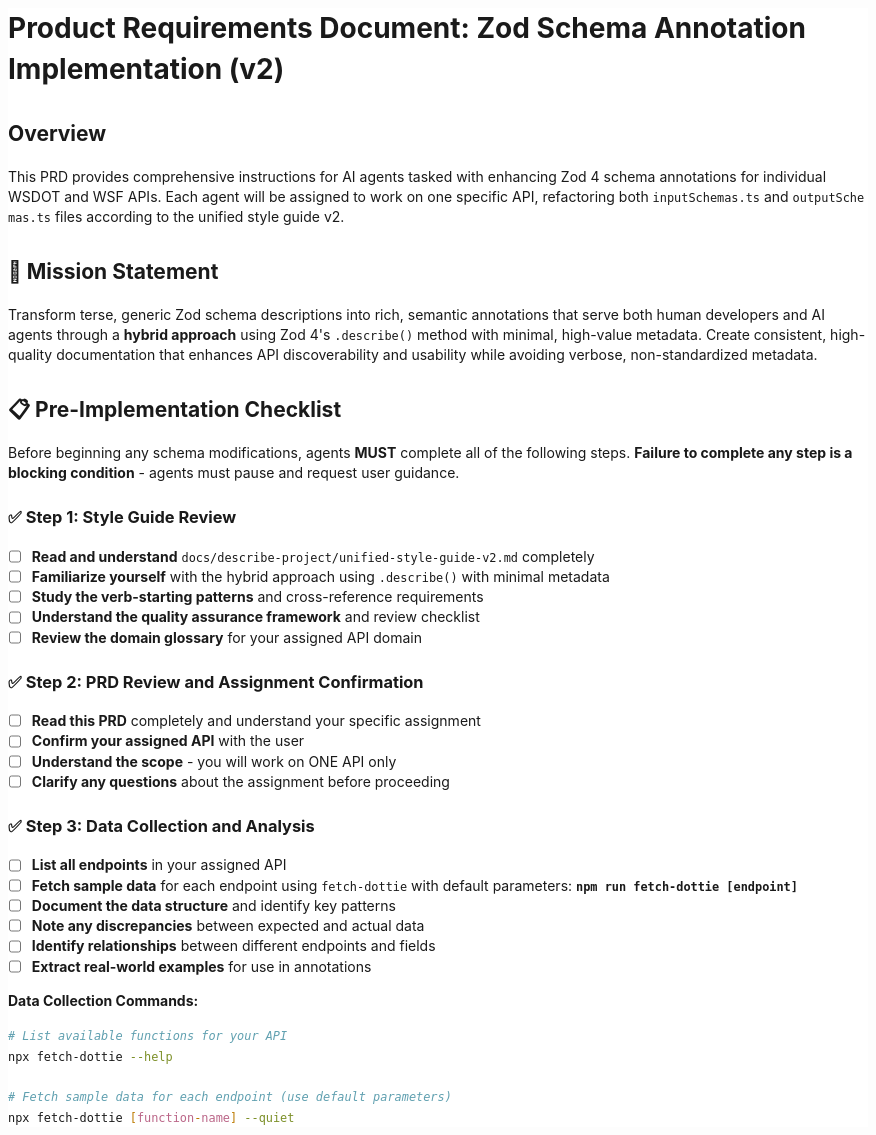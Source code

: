 # Product Requirements Document: Zod Schema Annotation Implementation (v2)

## Overview

This PRD provides comprehensive instructions for AI agents tasked with enhancing Zod 4 schema annotations for individual WSDOT and WSF APIs. Each agent will be assigned to work on one specific API, refactoring both `inputSchemas.ts` and `outputSchemas.ts` files according to the unified style guide v2.

## 🎯 Mission Statement

Transform terse, generic Zod schema descriptions into rich, semantic annotations that serve both human developers and AI agents through a **hybrid approach** using Zod 4's `.describe()` method with minimal, high-value metadata. Create consistent, high-quality documentation that enhances API discoverability and usability while avoiding verbose, non-standardized metadata.

## 📋 Pre-Implementation Checklist

Before beginning any schema modifications, agents **MUST** complete all of the following steps. **Failure to complete any step is a blocking condition** - agents must pause and request user guidance.

### ✅ Step 1: Style Guide Review
- [ ] **Read and understand** `docs/describe-project/unified-style-guide-v2.md` completely
- [ ] **Familiarize yourself** with the hybrid approach using `.describe()` with minimal metadata
- [ ] **Study the verb-starting patterns** and cross-reference requirements
- [ ] **Understand the quality assurance framework** and review checklist
- [ ] **Review the domain glossary** for your assigned API domain

### ✅ Step 2: PRD Review and Assignment Confirmation
- [ ] **Read this PRD** completely and understand your specific assignment
- [ ] **Confirm your assigned API** with the user
- [ ] **Understand the scope** - you will work on ONE API only
- [ ] **Clarify any questions** about the assignment before proceeding

### ✅ Step 3: Data Collection and Analysis
- [ ] **List all endpoints** in your assigned API
- [ ] **Fetch sample data** for each endpoint using `fetch-dottie` with default parameters:
      **`npm run fetch-dottie [endpoint]`**
- [ ] **Document the data structure** and identify key patterns
- [ ] **Note any discrepancies** between expected and actual data
- [ ] **Identify relationships** between different endpoints and fields
- [ ] **Extract real-world examples** for use in annotations

**Data Collection Commands:**
```bash
# List available functions for your API
npx fetch-dottie --help

# Fetch sample data for each endpoint (use default parameters)
npx fetch-dottie [function-name] --quiet
```
